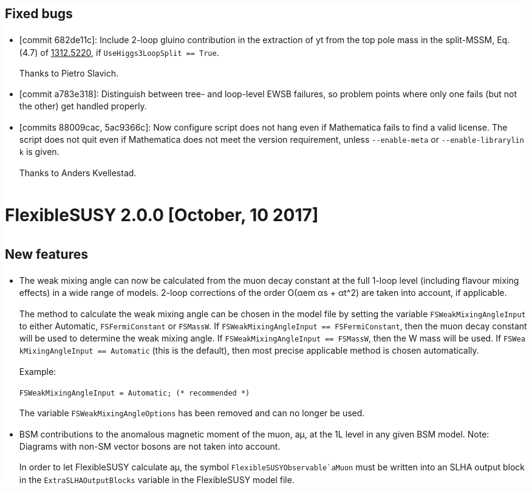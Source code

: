 Fixed bugs
----------

 * [commit 682de11c]: Include 2-loop gluino contribution in the
   extraction of yt from the top pole mass in the split-MSSM, Eq.(4.7)
   of [1312.5220](https://arxiv.org/abs/1312.5220), if
   `UseHiggs3LoopSplit == True`.

   Thanks to Pietro Slavich.

 * [commit a783e318]: Distinguish between tree- and loop-level EWSB
   failures, so problem points where only one fails (but not the
   other) get handled properly.

 * [commits 88009cac, 5ac9366c]: Now configure script does not hang
   even if Mathematica fails to find a valid license.  The script does
   not quit even if Mathematica does not meet the version requirement,
   unless `--enable-meta` or `--enable-librarylink` is given.

   Thanks to Anders Kvellestad.

FlexibleSUSY 2.0.0 [October, 10 2017]
=====================================

New features
------------

 * The weak mixing angle can now be calculated from the muon decay
   constant at the full 1-loop level (including flavour mixing
   effects) in a wide range of models.  2-loop corrections of the
   order O(αem αs + αt^2) are taken into account, if
   applicable.

   The method to calculate the weak mixing angle can be chosen in the
   model file by setting the variable `FSWeakMixingAngleInput` to
   either Automatic, `FSFermiConstant` or `FSMassW`.  If
   `FSWeakMixingAngleInput == FSFermiConstant`, then the muon decay
   constant will be used to determine the weak mixing angle.  If
   `FSWeakMixingAngleInput == FSMassW`, then the W mass will be used.
   If `FSWeakMixingAngleInput == Automatic` (this is the default),
   then most precise applicable method is chosen automatically.

   Example:

       FSWeakMixingAngleInput = Automatic; (* recommended *)

   The variable `FSWeakMixingAngleOptions` has been removed and can no
   longer be used.

 * BSM contributions to the anomalous magnetic moment of the muon, aµ,
   at the 1L level in any given BSM model.  Note: Diagrams with non-SM
   vector bosons are not taken into account.

   In order to let FlexibleSUSY calculate aµ, the symbol
   ``FlexibleSUSYObservable`aMuon`` must be written into an SLHA
   output block in the `ExtraSLHAOutputBlocks` variable in the
   FlexibleSUSY model file.
